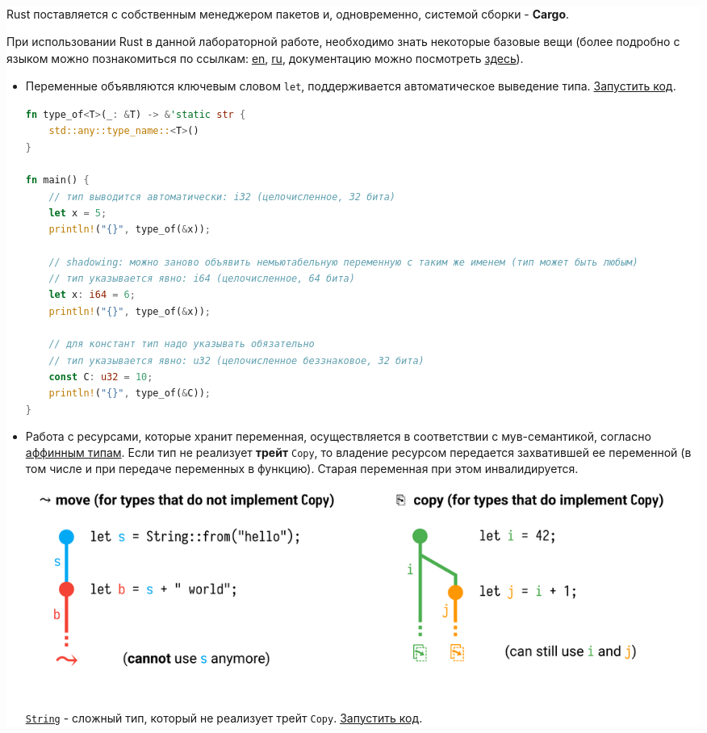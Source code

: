 Rust поставляется с собственным менеджером пакетов и, одновременно, системой сборки - **Cargo**.

При использовании Rust в данной лабораторной работе, необходимо знать некоторые базовые вещи (более подробно с языком можно познакомиться по ссылкам: [en](https://doc.rust-lang.org/book/), [ru](https://doc.rust-lang.ru/book/), документацию можно посмотреть [здесь](https://doc.rust-lang.org/std/)).

- Переменные объявляются ключевым словом ``let``, поддерживается автоматическое выведение типа. [Запустить код](https://play.rust-lang.org/?version=stable&mode=debug&edition=2021&gist=cfc15f2e6c45b413f4c8dfc60ba5083e).
	```rust
	fn type_of<T>(_: &T) -> &'static str {
	    std::any::type_name::<T>()
	}

	fn main() {
	    // тип выводится автоматически: i32 (целочисленное, 32 бита)
	    let x = 5; 
	    println!("{}", type_of(&x));
	    
	    // shadowing: можно заново объявить немьютабельную переменную с таким же именем (тип может быть любым)
	    // тип указывается явно: i64 (целочисленное, 64 бита)
	    let x: i64 = 6;
	    println!("{}", type_of(&x));
	    
	    // для констант тип надо указывать обязательно
	    // тип указывается явно: u32 (целочисленное беззнаковое, 32 бита)
	    const C: u32 = 10;
	    println!("{}", type_of(&C));
	}
	```

- Работа с ресурсами, которые хранит переменная, осуществляется в соответствии с мув-семантикой, согласно [аффинным типам](https://en.wikipedia.org/wiki/Substructural_type_system#Affine_type_systems). Если тип не реализует **трейт** ``Copy``, то владение ресурсом передается захватившей ее переменной (в том числе и при передаче переменных в функцию). Старая переменная при этом инвалидируется.
![Move semantics](https://raw.githubusercontent.com/Arugaf/Blockchain-Lab/main/rust-move-copy.svg)
	
	[``String``](https://doc.rust-lang.org/std/string/struct.String.html) - сложный тип, который не реализует трейт ``Copy``. [Запустить код](https://play.rust-lang.org/?version=stable&mode=debug&edition=2021&gist=e8a494d31e7ec1a1014cc2bcae8cf13b).
	